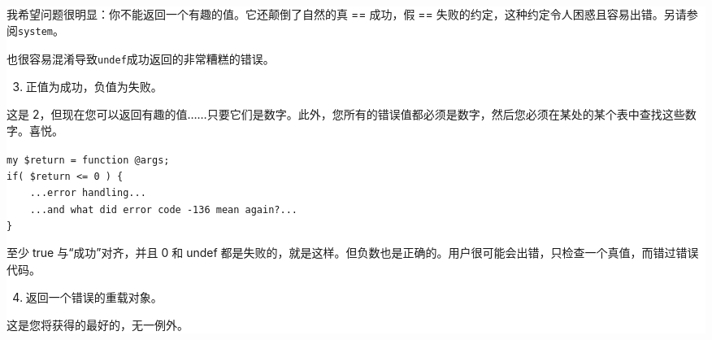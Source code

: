 我希望问题很明显：你不能返回一个有趣的值。它还颠倒了自然的真 == 成功，假 == 失败的约定，这种约定令人困惑且容易出错。另请参阅`system`。

也很容易混淆导致`undef`成功返回的非常糟糕的错误。

3) 正值为成功，负值为失败。

这是 2，但现在您可以返回有趣的值……只要它们是数字。此外，您所有的错误值都必须是数字，然后您必须在某处的某个表中查找这些数字。喜悦。

```
my $return = function @args;
if( $return <= 0 ) {
    ...error handling...
    ...and what did error code -136 mean again?...
} 
```

至少 true 与“成功”对齐，并且 0 和 undef 都是失败的，就是这样。但负数也是正确的。用户很可能会出错，只检查一个真值，而错过错误代码。

4) 返回一个错误的重载对象。

这是您将获得的最好的，无一例外。

